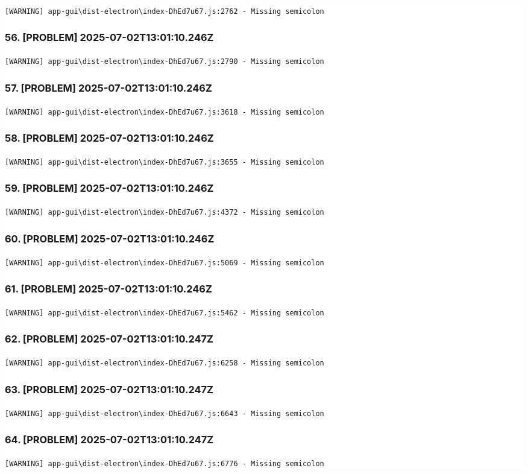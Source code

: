 ```
[WARNING] app-gui\dist-electron\index-DhEd7u67.js:2762 - Missing semicolon
```

### 56. [PROBLEM] 2025-07-02T13:01:10.246Z

```
[WARNING] app-gui\dist-electron\index-DhEd7u67.js:2790 - Missing semicolon
```

### 57. [PROBLEM] 2025-07-02T13:01:10.246Z

```
[WARNING] app-gui\dist-electron\index-DhEd7u67.js:3618 - Missing semicolon
```

### 58. [PROBLEM] 2025-07-02T13:01:10.246Z

```
[WARNING] app-gui\dist-electron\index-DhEd7u67.js:3655 - Missing semicolon
```

### 59. [PROBLEM] 2025-07-02T13:01:10.246Z

```
[WARNING] app-gui\dist-electron\index-DhEd7u67.js:4372 - Missing semicolon
```

### 60. [PROBLEM] 2025-07-02T13:01:10.246Z

```
[WARNING] app-gui\dist-electron\index-DhEd7u67.js:5069 - Missing semicolon
```

### 61. [PROBLEM] 2025-07-02T13:01:10.246Z

```
[WARNING] app-gui\dist-electron\index-DhEd7u67.js:5462 - Missing semicolon
```

### 62. [PROBLEM] 2025-07-02T13:01:10.247Z

```
[WARNING] app-gui\dist-electron\index-DhEd7u67.js:6258 - Missing semicolon
```

### 63. [PROBLEM] 2025-07-02T13:01:10.247Z

```
[WARNING] app-gui\dist-electron\index-DhEd7u67.js:6643 - Missing semicolon
```

### 64. [PROBLEM] 2025-07-02T13:01:10.247Z

```
[WARNING] app-gui\dist-electron\index-DhEd7u67.js:6776 - Missing semicolon
```
